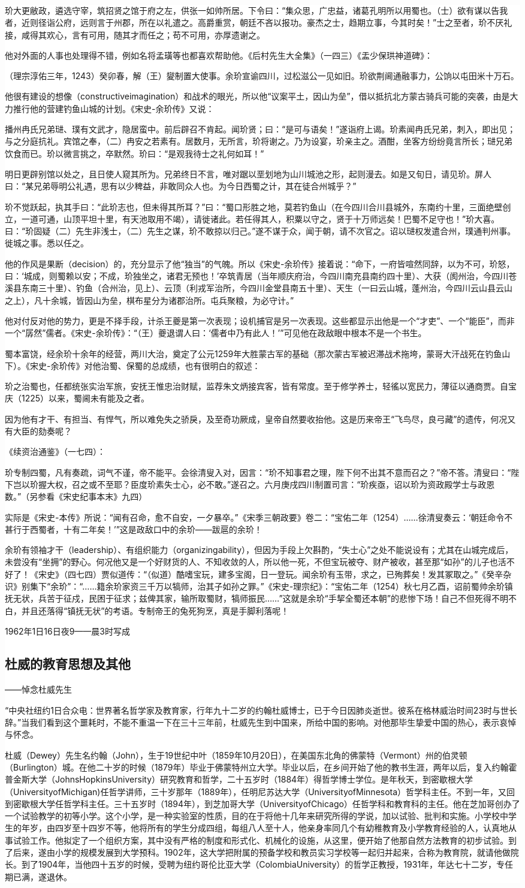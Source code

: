 玠大更敝政，遴选守宰，筑招贤之馆于府之左，供张一如帅所居。下令曰：“集众思，广忠益，诸葛孔明所以用蜀也。（士）欲有谋以告我者，近则径诣公府，远则言于州郡，所在以礼遣之。高爵重赏，朝廷不吝以报功。豪杰之士，趋期立事，今其时矣！”士之至者，玠不厌礼接，咸得其欢心，言有可用，随其才而任之；苟不可用，亦厚遗谢之。

他对外面的人事也处理得不错，例如名将孟璜等也都喜欢帮助他。《后村先生大全集》（一四三）《盂少保珙神道碑》：

（理宗淳佑三年，1243）癸卯春，解（王）夑制置大使事。余玠宣谕四川，过松滋公一见如旧。玠欲荆阃通融事力，公饷以屯田米十万石。

他很有建设的想像（constructiveimagination）和战术的眼光，所以他“议案平土，因山为垒”，借以抵抗北方蒙古骑兵可能的突袭，由是大力推行他的营建钓鱼山城的计划。《宋史-余玠传》又说：

播州冉氏兄弟琎、璞有文武才，隐居蛮中。前后辟召不肯起。闻玠贤；曰：“是可与语矣！”遂诣府上谒。玠素闻冉氏兄弟，刺入，即出见；与之分庭抗礼。宾馆之奉，（二）冉安之若素有。居数月，无所言，玠将谢之。乃为设宴，玠亲主之。酒酣，坐客方纷纷竟言所长；琎兄弟饮食而已。玠以微言挑之，卒默然。玠曰：“是观我待士之礼何如耳！”

明日更辟别馆以处之，且日使人窥其所为。兄弟终日不言，唯对踞以垩划地为山川城池之形，起则漫去。如是又旬日，请见玠。屏人曰：“某兄弟辱明公礼遇，思有以少稗益，非敢同众人也。为今日西蜀之计，其在徒合州城乎？”

玠不觉跃起，执其手曰：“此玠志也，但未得其所耳？”曰：“蜀口形胜之地，莫若钓鱼山（在今四川合川县城外，东南约十里，三面绝壁创立，一道可通，山顶平坦十里，有天池取用不竭），请徙诸此。若任得其人，积粟以守之，贤于十万师远矣！巴蜀不足守也！”玠大喜。曰：“玠固疑（二）先生非浅士，（二）先生之谋，玠不敢掠以归己。”遂不谋于众，闻于朝，请不次官之。诏以琎权发遣合州，璞通判州事。徙城之事。悉以任之。

他的作风是果断（decision）的，充分显示了他“独当”的气魄。所以《宋史-余玠传》接着说：“命下，一府皆喧然同辞，以为不可，玠怒，曰：‘城成，则蜀赖以安；不成，玠独坐之，诸君无预也！’卒筑青居（当年顺庆府治，今四川南充县南约四十里）、大获（阂州治，今四川苍溪县东南三十里）、钓鱼（合州治，见上）、云顶（利戎军治所，今四川金堂县南五十里）、天生（一曰云山城，蓬州治，今四川云山县云山之上），凡十余城，皆因山为垒，棋布星分为诸郡治所。屯兵聚粮，为必守计。”

他对付反对他的势力，更是不择手段，计杀王夔是第一次表现；设机捕官是另一次表现。这些都显示出他是一个“才吏”、一个“能臣”，而非一个“孱然”儒者。《宋史-余玠传》：“（王）夔退谓人曰：‘儒者中乃有此人！’”可见他在政敌眼中根本不是一个书生。

蜀本富饶，经余玠十余年的经营，两川大治，奠定了公元1259年大胜蒙古军的基础（那次蒙古军被迟滞战术拖垮，蒙哥大汗战死在钓鱼山下）。《宋史-余玠传》对他治蜀、保蜀的总成绩，也有很明白的叙述：

玠之治蜀也，任都统张实治军旅，安抚王惟忠治财赋，监荐朱文炳接宾客，皆有常度。至于修学养士，轻徭以宽民力，薄征以通商贾。自宝庆（1225）以来，蜀阃未有能及之者。

因为他有才干、有担当、有悍气，所以难免失之骄戾，及至奇功厥成，皇帝自然要收抬他。这是历来帝王“飞鸟尽，良弓藏”的遗传，何况又有大臣的劾奏呢？

《续资治通鉴》（一七四）：

玠专制四蜀，凡有奏疏，词气不谨，帝不能平。会徐清叟入对，因言：“玠不知事君之理，陛下何不出其不意而召之？”帝不答。清叟曰：“陛下岂以玠握大权，召之或不至耶？臣度玠素失士心，必不敢。”遂召之。六月庚戌四川制置司言：“玠疾亟，诏以玠为资政殿学士与政恩数。”（另参看《宋史纪事本末》九四）

实际是《宋史-本传》所说：“闻有召命，愈不自安，一夕暴卒。”《宋季三朝政要》卷二：“宝佑二年（1254）……徐清叟奏云：‘朝廷命令不甚行于西蜀者，十有二年矣！’”这是政敌口中的余玠——跋扈的余玠！

余玠有领袖才干（leadership）、有组织能力（organizingability），但因为手段上欠斟酌，“失士心”之处不能说设有；尤其在山城完成后，未尝没有“坐拥”的野心。何况他又是一个好财货的人、不知收敛的人，所以他一死，不但宝玩被夺、财产被收，甚至那“如孙”的儿子也活不好了！《宋史》（四七四）贾似道传：“（似道）酷嗜宝玩，建多宝阁，日一登玩。闻余玠有玉带，求之，已殉葬矣！发其冢取之。”《癸辛杂识》别集下“余玠”：“……籍余玠家资三千万以犒师，治其子如孙之罪。”《宋史-理宗纪》：“宝佑二年（1254）秋七月乙酉，诏前蜀帅余玠镇抚无状，兵苦于征戍，民困于征求；兹俾其家，输所取蜀财，犒师振民……”这就是余玠“手挈全蜀还本朝”的悲惨下场！自己不但死得不明不白，并且还落得“镇抚无状”的考语。专制帝王的兔死狗烹，真是手脚利落呢！

1962年1日16日夜9——晨3时写成

## 杜威的教育思想及其他

——悼念杜威先生

“中央社纽约1日合众电：世界著名哲学家及教育家，行年九十二岁的约翰杜威博士，已于今日因肺炎逝世。彼系在格林威治时间23时与世长辞。”当我们看到这个噩耗时，不能不重温一下在三十三年前，杜威先生到中国来，所给中国的影响。对他那毕生挚爱中国的热心，表示哀悼与怀念。

杜威（Dewey）先生名约翰（John），生于19世纪中叶（1859年10月20日），在美国东北角的佛蒙特（Vermont）州的伯灵顿（Burlington）城。在他二十岁的时候（1879年）毕业于佛蒙特州立大学。毕业以后，在乡间开始了他的教书生涯，两年以后，复入约翰霍普金斯大学（JohnsHopkinsUniversity）研究教育和哲学，二十五岁时（1884年）得哲学博士学位。是年秋天，到密歇根大学（UniversityofMichigan)任哲学讲师，三十岁那年（1889年），任明尼苏达大学（UniversityofMinnesota）哲学科主任。不到一年，又回到密歇根大学任哲学科主任。三十五岁时（1894年），到芝加哥大学（UniversityofChicago）任哲学科和教育科的主任。他在芝加哥创办了一个试验教学的初等小学。这个小学，是一种实验室的性质，目的在于将他十几年来研究所得的学说，加以试验、批判和实施。小学校中学生的年岁，由四岁至十四岁不等，他将所有的学生分成四组，每组八人至十人，他亲身率同几个有幼稚教育及小学教育经验的人，认真地从事试验工作。他拟定了一个组织方案，其中没有严格的制度和形式化、机械化的设施，从这里，便开始了他那自然方法教育的初步试验。到了后来，遂由小学的规模发展到大学预科。1902年，这大学把附属的预备学校和教员实习学校等一起归并起来，合称为教育院，就请他做院长。到了1904年，当他四十五岁的时候，受聘为纽约哥伦比亚大学（ColombiaUniversity）的哲学正教授，1931年，年达七十二岁，专任期已满，遂退休。
